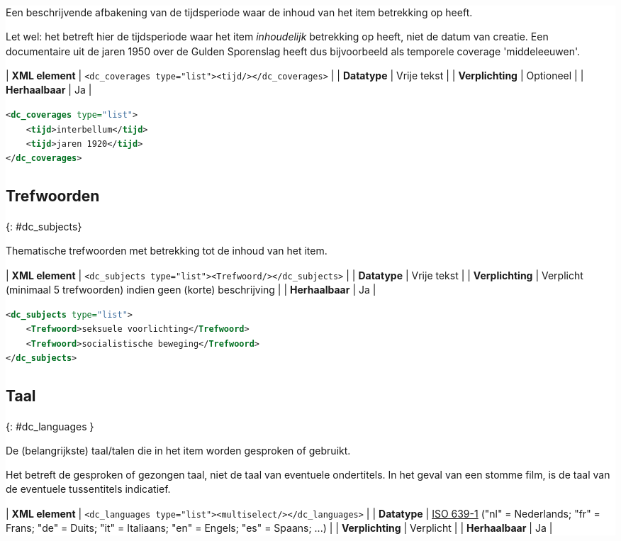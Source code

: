 Een beschrijvende afbakening van de tijdsperiode waar de inhoud van het item betrekking op heeft.

Let wel: het betreft hier de tijdsperiode waar het item *inhoudelijk* betrekking op heeft, niet de datum van creatie. Een documentaire uit de jaren 1950 over de Gulden Sporenslag heeft dus bijvoorbeeld als temporele coverage 'middeleeuwen'.


| **XML element**        | `<dc_coverages type="list"><tijd/></dc_coverages>`                  |
| **Datatype**           | Vrije tekst                                                         |
| **Verplichting**       | Optioneel                                                           |
| **Herhaalbaar**        | Ja                                                                  |

```xml
<dc_coverages type="list">
    <tijd>interbellum</tijd>
    <tijd>jaren 1920</tijd>
</dc_coverages>
```

## Trefwoorden

{: #dc_subjects}

Thematische trefwoorden met betrekking tot de inhoud van het item.

| **XML element**            | `<dc_subjects type="list"><Trefwoord/></dc_subjects>`                                                                                                          |
| **Datatype**               | Vrije tekst                                                                                                                                                      |
| **Verplichting**           | Verplicht (minimaal 5 trefwoorden) indien geen (korte) beschrijving                                                                                              |
| **Herhaalbaar**            | Ja                                                                                                                                                               |

```xml
<dc_subjects type="list">
    <Trefwoord>seksuele voorlichting</Trefwoord>
    <Trefwoord>socialistische beweging</Trefwoord>
</dc_subjects>
```

## Taal

{: #dc_languages }

De (belangrijkste) taal/talen die in het item worden gesproken of gebruikt.

Het betreft de gesproken of gezongen taal, niet de taal van eventuele ondertitels. In het geval van een stomme film, is de taal van de eventuele tussentitels indicatief.

| **XML element**            | `<dc_languages type="list"><multiselect/></dc_languages>`                                                                                                               |
| **Datatype**               | [ISO 639-1](https://nl.wikipedia.org/wiki/Lijst_van_ISO_639-codes) ("nl" = Nederlands; "fr" = Frans; "de" = Duits; "it" = Italiaans; "en" = Engels; "es" = Spaans; ...) |
| **Verplichting**           | Verplicht                                                                                                                                                               |
| **Herhaalbaar**            | Ja                                                                                                                                                                      |
